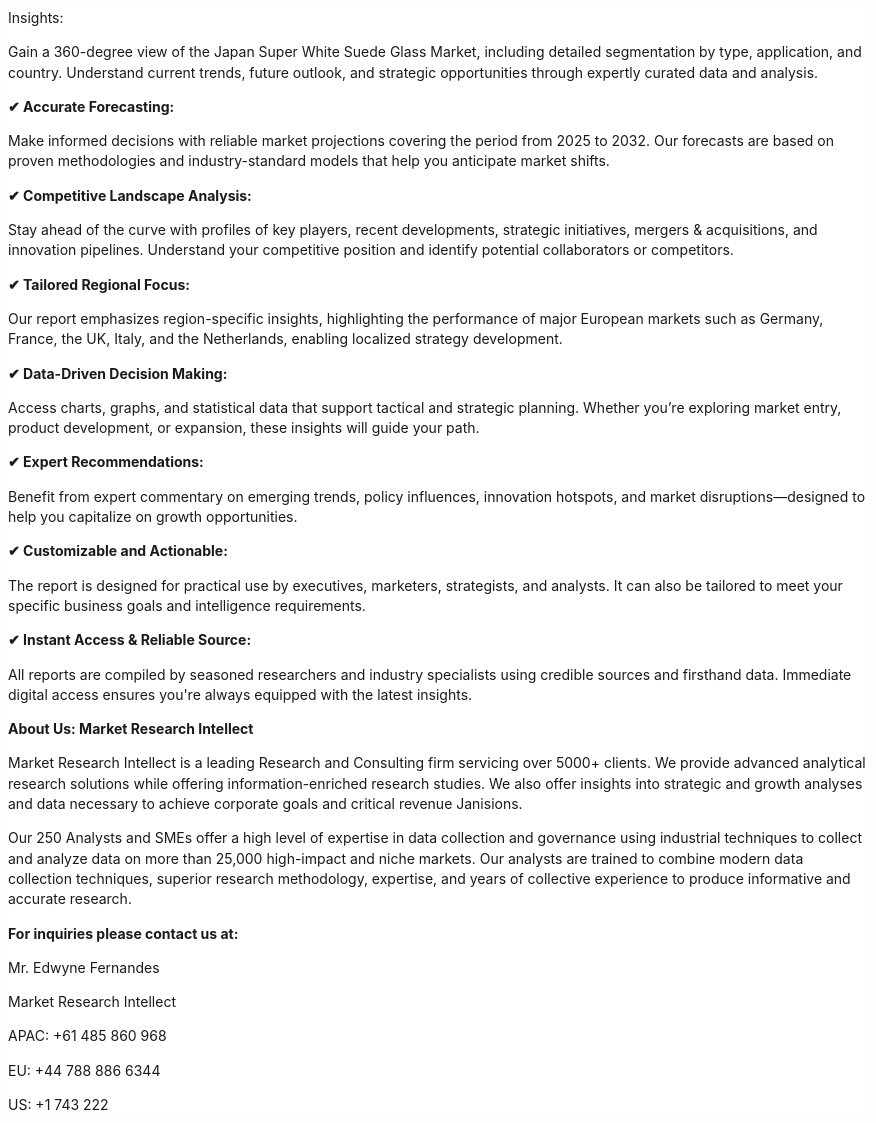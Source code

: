 Insights:</strong></p><p>Gain a 360-degree view of the Japan Super White Suede Glass Market, including detailed segmentation by type, application, and country. Understand current trends, future outlook, and strategic opportunities through expertly curated data and analysis.</p><p><strong>✔ Accurate Forecasting:</strong></p><p>Make informed decisions with reliable market projections covering the period from 2025 to 2032. Our forecasts are based on proven methodologies and industry-standard models that help you anticipate market shifts.</p><p><strong>✔ Competitive Landscape Analysis:</strong></p><p>Stay ahead of the curve with profiles of key players, recent developments, strategic initiatives, mergers &amp; acquisitions, and innovation pipelines. Understand your competitive position and identify potential collaborators or competitors.</p><p><strong>✔ Tailored Regional Focus:</strong></p><p>Our report emphasizes region-specific insights, highlighting the performance of major European markets such as Germany, France, the UK, Italy, and the Netherlands, enabling localized strategy development.</p><p><strong>✔ Data-Driven Decision Making:</strong></p><p>Access charts, graphs, and statistical data that support tactical and strategic planning. Whether you&rsquo;re exploring market entry, product development, or expansion, these insights will guide your path.</p><p><strong>✔ Expert Recommendations:</strong></p><p>Benefit from expert commentary on emerging trends, policy influences, innovation hotspots, and market disruptions&mdash;designed to help you capitalize on growth opportunities.</p><p><strong>✔ Customizable and Actionable:</strong></p><p>The report is designed for practical use by executives, marketers, strategists, and analysts. It can also be tailored to meet your specific business goals and intelligence requirements.</p><p><strong>✔ Instant Access &amp; Reliable Source:</strong></p><p>All reports are compiled by seasoned researchers and industry specialists using credible sources and firsthand data. Immediate digital access ensures you're always equipped with the latest insights.</p><p><strong><span class="font-[700]">About Us: Market Research Intellect</span></strong></p><p><span class="">Market Research Intellect is a leading Research and Consulting firm servicing over 5000+ clients. We provide advanced analytical research solutions while offering information-enriched research studies.&nbsp;</span>We also offer insights into strategic and growth analyses and data necessary to achieve corporate goals and critical revenue Janisions.</p><p><span class="">Our 250 Analysts and SMEs offer a high level of expertise in data collection and governance using industrial techniques to collect and analyze data on more than 25,000 high-impact and niche markets. Our analysts are trained to combine modern data collection techniques, superior research methodology, expertise, and years of collective experience to produce informative and accurate research.</span></p><p><strong>For inquiries please contact us at:</strong></p><p>Mr. Edwyne Fernandes</p><p>Market Research Intellect</p><p>APAC: +61 485 860 968</p><p>EU: +44 788 886 6344</p><p>US: +1 743 222